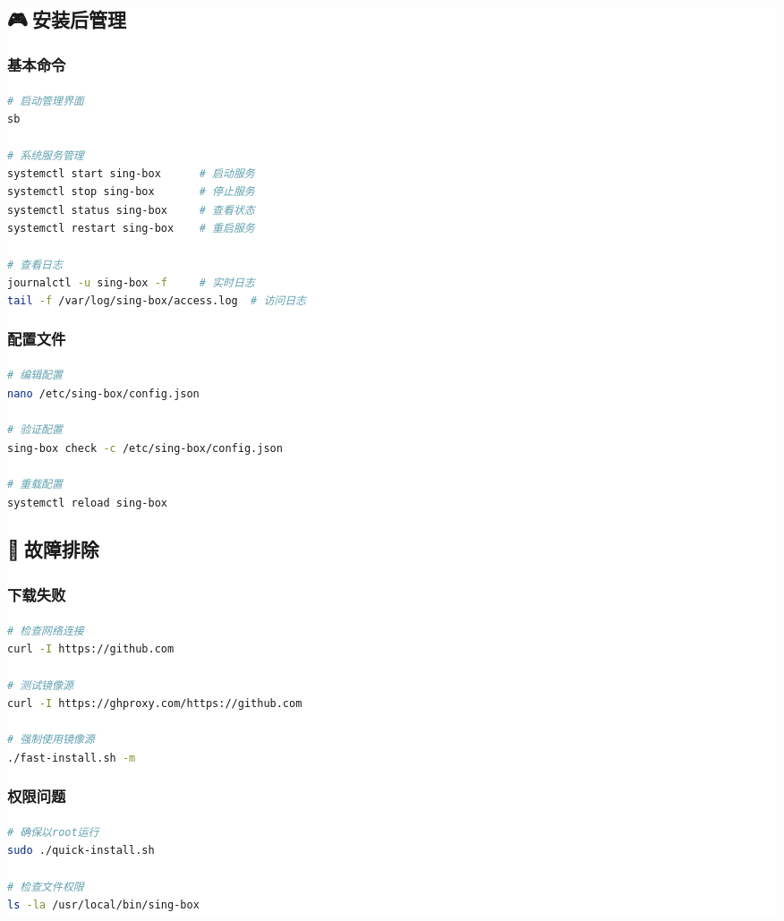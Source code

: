 ## 🎮 安装后管理

### 基本命令

```bash
# 启动管理界面
sb

# 系统服务管理
systemctl start sing-box      # 启动服务
systemctl stop sing-box       # 停止服务
systemctl status sing-box     # 查看状态
systemctl restart sing-box    # 重启服务

# 查看日志
journalctl -u sing-box -f     # 实时日志
tail -f /var/log/sing-box/access.log  # 访问日志
```

### 配置文件

```bash
# 编辑配置
nano /etc/sing-box/config.json

# 验证配置
sing-box check -c /etc/sing-box/config.json

# 重载配置
systemctl reload sing-box
```

## 🔧 故障排除

### 下载失败

```bash
# 检查网络连接
curl -I https://github.com

# 测试镜像源
curl -I https://ghproxy.com/https://github.com

# 强制使用镜像源
./fast-install.sh -m
```

### 权限问题

```bash
# 确保以root运行
sudo ./quick-install.sh

# 检查文件权限
ls -la /usr/local/bin/sing-box
```
